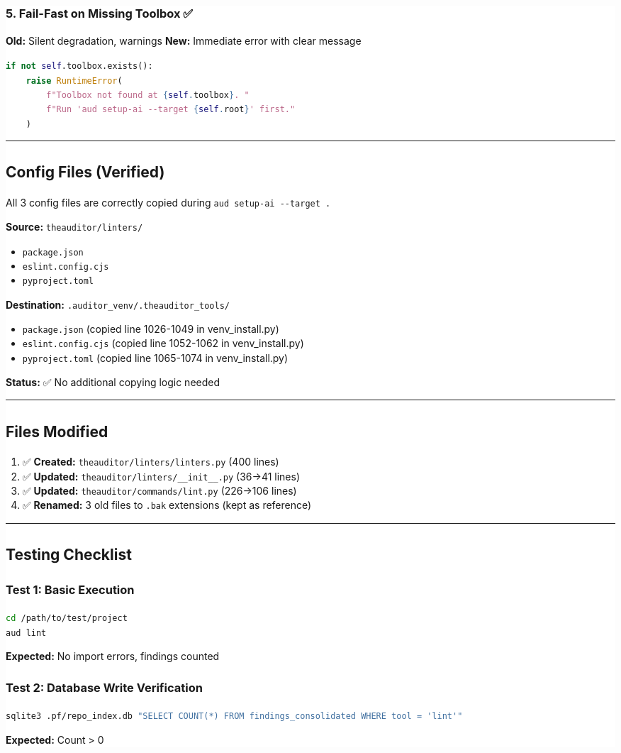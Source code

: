 ### 5. Fail-Fast on Missing Toolbox ✅
**Old:** Silent degradation, warnings
**New:** Immediate error with clear message

```python
if not self.toolbox.exists():
    raise RuntimeError(
        f"Toolbox not found at {self.toolbox}. "
        f"Run 'aud setup-ai --target {self.root}' first."
    )
```

---

## **Config Files (Verified)**

All 3 config files are correctly copied during `aud setup-ai --target .`

**Source:** `theauditor/linters/`
- `package.json`
- `eslint.config.cjs`
- `pyproject.toml`

**Destination:** `.auditor_venv/.theauditor_tools/`
- `package.json` (copied line 1026-1049 in venv_install.py)
- `eslint.config.cjs` (copied line 1052-1062 in venv_install.py)
- `pyproject.toml` (copied line 1065-1074 in venv_install.py)

**Status:** ✅ No additional copying logic needed

---

## **Files Modified**

1. ✅ **Created:** `theauditor/linters/linters.py` (400 lines)
2. ✅ **Updated:** `theauditor/linters/__init__.py` (36→41 lines)
3. ✅ **Updated:** `theauditor/commands/lint.py` (226→106 lines)
4. ✅ **Renamed:** 3 old files to `.bak` extensions (kept as reference)

---

## **Testing Checklist**

### Test 1: Basic Execution
```bash
cd /path/to/test/project
aud lint
```
**Expected:** No import errors, findings counted

### Test 2: Database Write Verification
```bash
sqlite3 .pf/repo_index.db "SELECT COUNT(*) FROM findings_consolidated WHERE tool = 'lint'"
```
**Expected:** Count > 0
